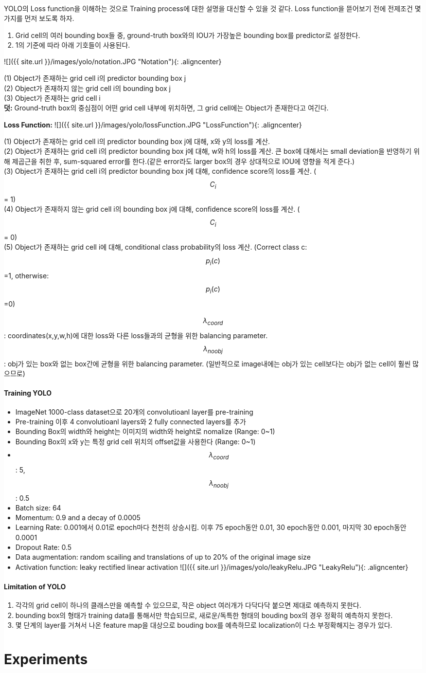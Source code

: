 YOLO의 Loss function을 이해하는 것으로 Training process에 대한 설명을 대신할 수 있을 것 같다. 
Loss function을 뜯어보기 전에 전제조건 몇 가지를 먼저 보도록 하자.

1. Grid cell의 여러 bounding box들 중, ground-truth box와의 IOU가 가장높은 bounding box를 predictor로 설정한다.
2. 1의 기준에 따라 아래 기호들이 사용된다.

![]({{ site.url }}/images/yolo/notation.JPG "Notation"){: .aligncenter}

(1) Object가 존재하는 grid cell i의 predictor bounding box j    
(2) Object가 존재하지 않는 grid cell i의 bounding box j    
(3) Object가 존재하는 grid cell i    
**덧:** Ground-truth box의 중심점이 어떤 grid cell 내부에 위치하면, 그 grid cell에는 Object가 존재한다고 여긴다. 

**Loss Function:** 
![]({{ site.url }}/images/yolo/lossFunction.JPG "LossFunction"){: .aligncenter}

(1) Object가 존재하는 grid cell i의 predictor bounding box j에 대해, x와 y의 loss를 계산.    
(2) Object가 존재하는 grid cell i의 predictor bounding box j에 대해, w와 h의 loss를 계산. 큰 box에 대해서는 small deviation을 반영하기 위해 제곱근을 취한 후, sum-squared error를 한다.(같은 error라도 larger box의 경우 상대적으로 IOU에 영향을 적게 준다.)    
(3) Object가 존재하는 grid cell i의 predictor bounding box j에 대해, confidence score의 loss를 계산. ($$C_{i}$$ = 1)    
(4) Object가 존재하지 않는 grid cell i의 bounding box j에 대해, confidence score의 loss를 계산. ($$C_{i}$$ = 0)    
(5) Object가 존재하는 grid cell i에 대해, conditional class probability의 loss 계산. (Correct class c: $$p_{i}(c)$$=1, otherwise: $$p_{i}(c)$$=0)    

$$\lambda_{coord}$$: coordinates(x,y,w,h)에 대한 loss와 다른 loss들과의 균형을 위한 balancing parameter.    
$$\lambda_{noobj}$$: obj가 있는 box와 없는 box간에 균형을 위한 balancing parameter. (일반적으로 image내에는 obj가 있는 cell보다는 obj가 없는 cell이 훨씬 많으므로) 

#### Training YOLO

- ImageNet 1000-class dataset으로 20개의 convolutioanl layer를 pre-training
- Pre-training 이후 4 convolutioanl layers와 2 fully connected layers를 추가
- Bounding Box의 width와 height는 이미지의 width와 height로 nomalize (Range: 0~1)
- Bounding Box의 x와 y는 특정 grid cell 위치의 offset값을 사용한다 (Range: 0~1)
- $$\lambda_{coord}$$: 5, $$\lambda_{noobj}$$: 0.5
- Batch size: 64
- Momentum: 0.9 and a decay of 0.0005
- Learning Rate: 0.001에서 0.01로 epoch마다 천천히 상승시킴. 이후 75 epoch동안 0.01, 30 epoch동안 0.001, 마지막 30 epoch동안 0.0001
- Dropout Rate: 0.5
- Data augmentation: random scailing and translations of up to 20% of the original image size
- Activation function: leaky rectified linear activation
![]({{ site.url }}/images/yolo/leakyRelu.JPG "LeakyRelu"){: .aligncenter}

#### Limitation of YOLO

1. 각각의 grid cell이 하나의 클래스만을 예측할 수 있으므로, 작은 object 여러개가 다닥다닥 붙으면 제대로 예측하지 못한다. 
2. bounding box의 형태가 training data를 통해서만 학습되므로, 새로운/독특한 형태의 bouding box의 경우 정확히 예측하지 못한다.
3. 몇 단계의 layer를 거쳐서 나온 feature map을 대상으로 bouding box를 예측하므로 localization이 다소 부정확해지는 경우가 있다.

# Experiments

